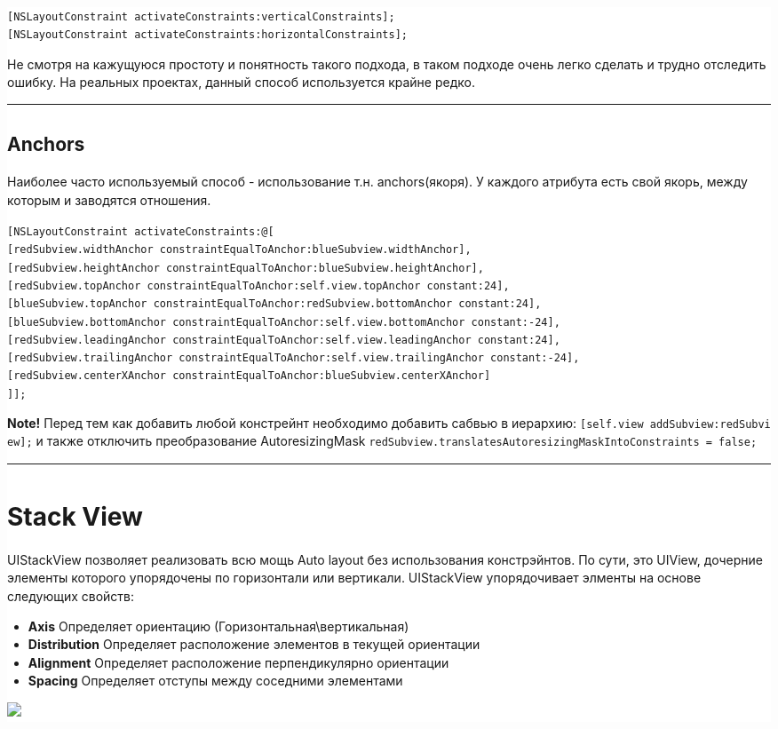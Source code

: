 ```objc
[NSLayoutConstraint activateConstraints:verticalConstraints];
[NSLayoutConstraint activateConstraints:horizontalConstraints];
```

Не смотря на кажущуюся простоту и понятность такого подхода, в таком подходе очень легко сделать и трудно отследить ошибку. На реальных проектах, данный способ используется крайне редко. 

---

## Anchors

Наиболее часто используемый способ - использование т.н. anchors(якоря). У каждого атрибута есть свой якорь, между которым и заводятся отношения.  

```objc
[NSLayoutConstraint activateConstraints:@[
[redSubview.widthAnchor constraintEqualToAnchor:blueSubview.widthAnchor],
[redSubview.heightAnchor constraintEqualToAnchor:blueSubview.heightAnchor],
[redSubview.topAnchor constraintEqualToAnchor:self.view.topAnchor constant:24],
[blueSubview.topAnchor constraintEqualToAnchor:redSubview.bottomAnchor constant:24], 
[blueSubview.bottomAnchor constraintEqualToAnchor:self.view.bottomAnchor constant:-24],
[redSubview.leadingAnchor constraintEqualToAnchor:self.view.leadingAnchor constant:24], 
[redSubview.trailingAnchor constraintEqualToAnchor:self.view.trailingAnchor constant:-24],
[redSubview.centerXAnchor constraintEqualToAnchor:blueSubview.centerXAnchor]
]];
```
**Note!**
Перед тем как добавить любой констрейнт необходимо добавить сабвью в иерархию:
`[self.view addSubview:redSubview];`
и также отключить преобразование AutoresizingMask
`redSubview.translatesAutoresizingMaskIntoConstraints = false;`

* * *


# Stack View
UIStackView позволяет реализовать всю мощь Auto layout без использования констрэйнтов. По сути, это UIView, дочерние элементы которого упорядочены по горизонтали или вертикали. UIStackView упорядочивает элменты на основе следующих свойств:

- **Axis**
 Определяет ориентацию (Горизонтальная\вертикальная) 
- **Distribution**
 Определяет расположение элементов в текущей ориентации
- **Alignment**
 Определяет расположение перпендикулярно ориентации 
- **Spacing**
 Определяет отступы между соседними элементами


<img src="https://github.com/OrientCue/ios/blob/master/_resources/1f75bf6642864e988c5808f403d3d390.png?raw=true"> 

